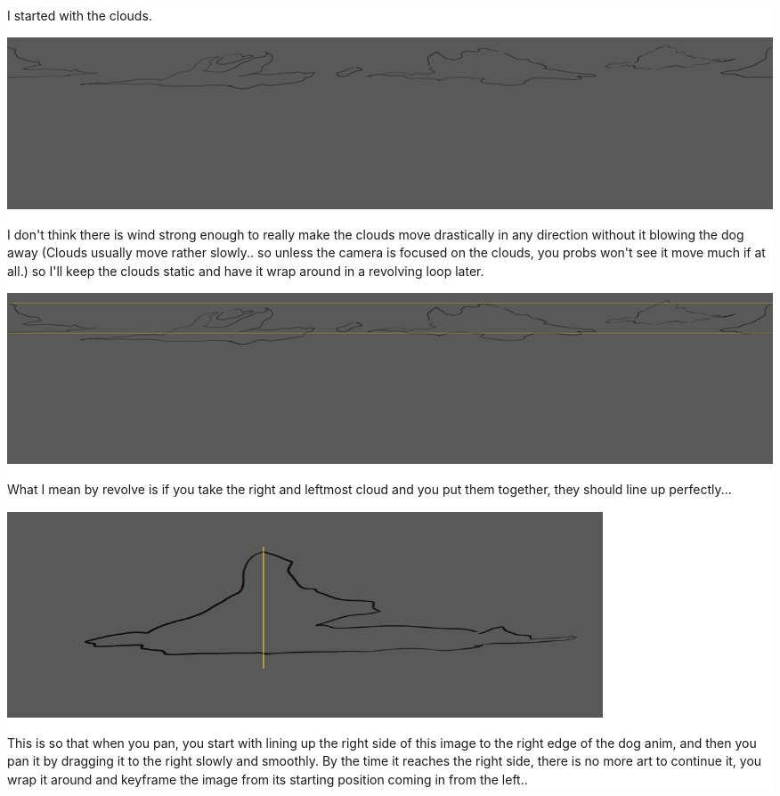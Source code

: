 I started with the clouds. 

![cloudline](assets/content/RunningDog/img/cloudline.jpg)

I don't think there is wind strong enough to really make the clouds move drastically in any direction without it blowing the dog away (Clouds usually move rather slowly.. so unless the camera is focused on the clouds, you probs won't see it move much if at all.) so I'll keep the clouds static and have it wrap around in a revolving loop later.

![cloudske](assets/content/RunningDog/img/cloudske.jpg)

What I mean by revolve is if you take the right and leftmost cloud and you put them together, they should line up perfectly...

![cloudwrap](assets/content/RunningDog/img/cloudwrap.jpg)

This is so that when you pan, you start with lining up the right side of this image to the right edge of the dog anim, and then you pan it by dragging it to the right slowly and smoothly. By the time it reaches the right side, there is no more art to continue it, you wrap it around and keyframe the image from its starting position coming in from the left..
